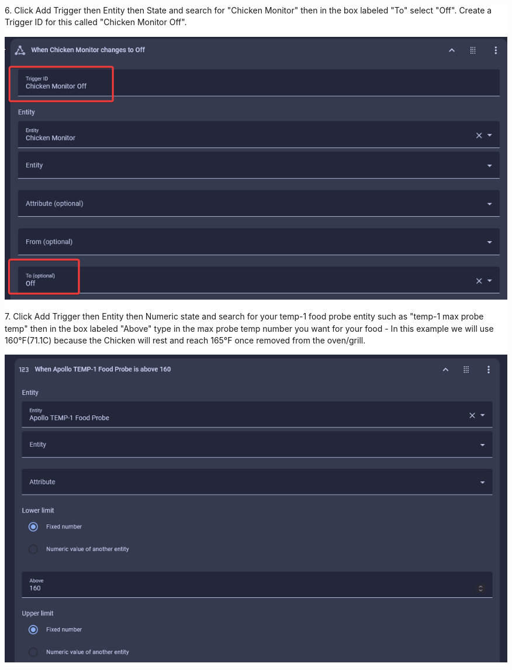 6\. Click Add Trigger then Entity then State and search for "Chicken Monitor" then in the box labeled "To" select "Off". Create a Trigger ID for this called "Chicken Monitor Off".

![](../../temp1/examples/assets/temp-1-cook-chicken-example-pic-21.png)

7\. Click Add Trigger then Entity then Numeric state and search for your temp-1 food probe entity such as "temp-1 max probe temp" then in the box labeled "Above" type in the max probe temp number you want for your food - In this example we will use 160°F(71.1C) because the Chicken will rest and reach 165°F once removed from the oven/grill.

![](../../temp1/examples/assets/temp-1-cook-chicken-example-pic-7.png)
